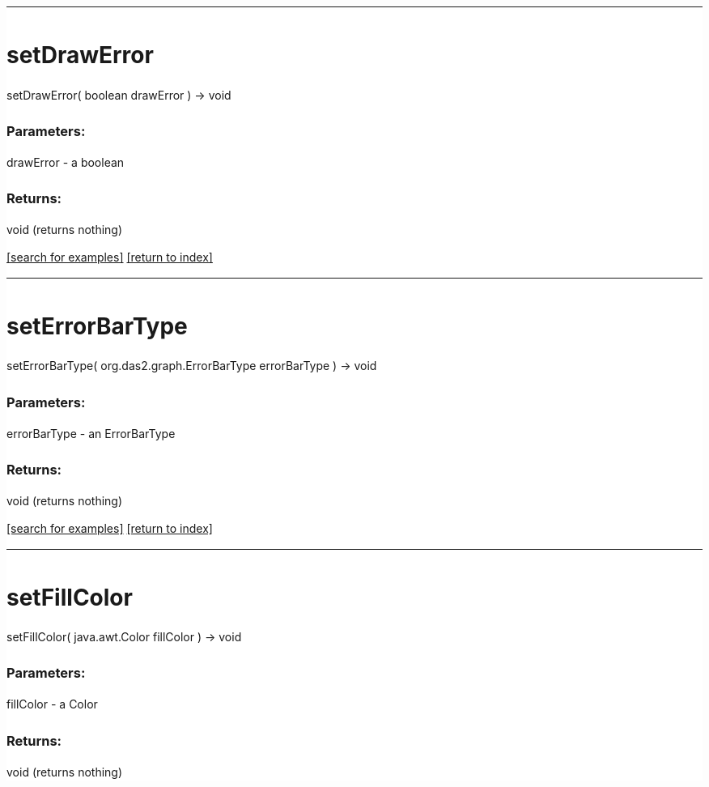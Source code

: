 ***
<a name="setDrawError"></a>
# setDrawError
setDrawError( boolean drawError ) &rarr; void



### Parameters:
drawError - a boolean

### Returns:
void (returns nothing)


<a href="https://github.com/autoplot/dev/search?q=setDrawError&unscoped_q=setDrawError">[search for examples]</a>
<a href="https://github.com/autoplot/documentation/blob/master/javadoc/index-all.md">[return to index]</a>

***
<a name="setErrorBarType"></a>
# setErrorBarType
setErrorBarType( org.das2.graph.ErrorBarType errorBarType ) &rarr; void



### Parameters:
errorBarType - an ErrorBarType

### Returns:
void (returns nothing)


<a href="https://github.com/autoplot/dev/search?q=setErrorBarType&unscoped_q=setErrorBarType">[search for examples]</a>
<a href="https://github.com/autoplot/documentation/blob/master/javadoc/index-all.md">[return to index]</a>

***
<a name="setFillColor"></a>
# setFillColor
setFillColor( java.awt.Color fillColor ) &rarr; void



### Parameters:
fillColor - a Color

### Returns:
void (returns nothing)

